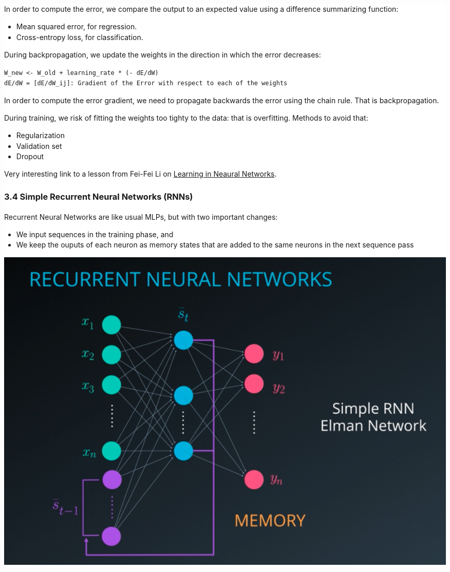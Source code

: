In order to compute the error, we compare the output to an expected value using a difference summarizing function:

- Mean squared error, for regression.
- Cross-entropy loss, for classification.

During backpropagation, we update the weights in the direction in which the error decreases:

```
W_new <- W_old + learning_rate * (- dE/dW)
dE/dW = [dE/dW_ij]: Gradient of the Error with respect to each of the weights
```

In order to compute the error gradient, we need to propagate backwards the error using the chain rule. That is backpropagation.

During training, we risk of fitting the weights too tighty to the data: that is overfitting. Methods to avoid that:

- Regularization
- Validation set
- Dropout

Very interesting link to a lesson from Fei-Fei Li on [Learning in Neaural Networks](https://cs231n.github.io/neural-networks-3/).

### 3.4 Simple Recurrent Neural Networks (RNNs)

Recurrent Neural Networks are like usual MLPs, but with two important changes:

- We input sequences in the training phase, and
- We keep the ouputs of each neuron as memory states that are added to the same neurons in the next sequence pass

![Simple RNNs](./pics/Simple_RNN.png)
